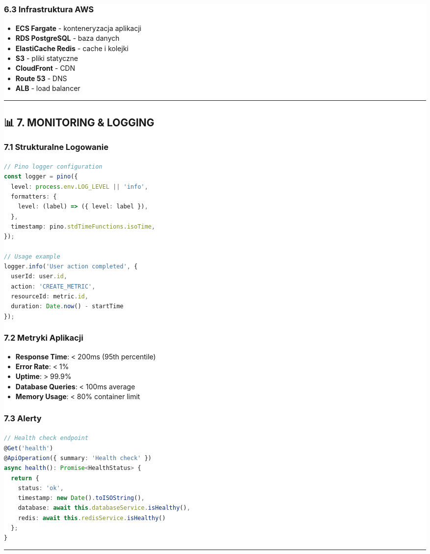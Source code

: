 ### 6.3 Infrastruktura AWS
- **ECS Fargate** - konteneryzacja aplikacji
- **RDS PostgreSQL** - baza danych
- **ElastiCache Redis** - cache i kolejki
- **S3** - pliki statyczne
- **CloudFront** - CDN
- **Route 53** - DNS
- **ALB** - load balancer

---

## 📊 7. MONITORING & LOGGING

### 7.1 Strukturalne Logowanie
```typescript
// Pino logger configuration
const logger = pino({
  level: process.env.LOG_LEVEL || 'info',
  formatters: {
    level: (label) => ({ level: label }),
  },
  timestamp: pino.stdTimeFunctions.isoTime,
});

// Usage example
logger.info('User action completed', {
  userId: user.id,
  action: 'CREATE_METRIC',
  resourceId: metric.id,
  duration: Date.now() - startTime
});
```

### 7.2 Metryki Aplikacji
- **Response Time**: < 200ms (95th percentile)
- **Error Rate**: < 1%
- **Uptime**: > 99.9%
- **Database Queries**: < 100ms average
- **Memory Usage**: < 80% container limit

### 7.3 Alerty
```typescript
// Health check endpoint
@Get('health')
@ApiOperation({ summary: 'Health check' })
async health(): Promise<HealthStatus> {
  return {
    status: 'ok',
    timestamp: new Date().toISOString(),
    database: await this.databaseService.isHealthy(),
    redis: await this.redisService.isHealthy()
  };
}
```

---